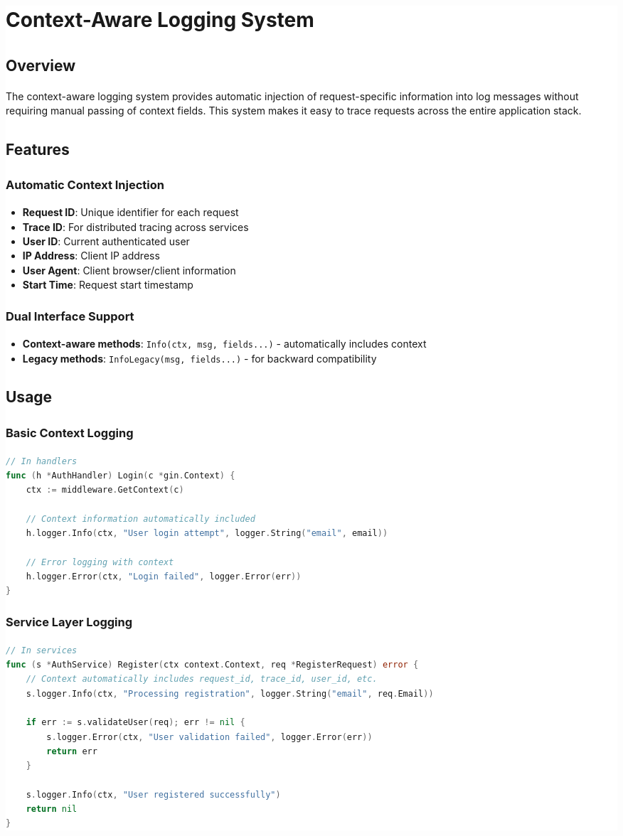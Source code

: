 # Context-Aware Logging System

## Overview

The context-aware logging system provides automatic injection of request-specific information into log messages without requiring manual passing of context fields. This system makes it easy to trace requests across the entire application stack.

## Features

### Automatic Context Injection
- **Request ID**: Unique identifier for each request
- **Trace ID**: For distributed tracing across services
- **User ID**: Current authenticated user
- **IP Address**: Client IP address
- **User Agent**: Client browser/client information
- **Start Time**: Request start timestamp

### Dual Interface Support
- **Context-aware methods**: `Info(ctx, msg, fields...)` - automatically includes context
- **Legacy methods**: `InfoLegacy(msg, fields...)` - for backward compatibility

## Usage

### Basic Context Logging

```go
// In handlers
func (h *AuthHandler) Login(c *gin.Context) {
    ctx := middleware.GetContext(c)
    
    // Context information automatically included
    h.logger.Info(ctx, "User login attempt", logger.String("email", email))
    
    // Error logging with context
    h.logger.Error(ctx, "Login failed", logger.Error(err))
}
```

### Service Layer Logging

```go
// In services
func (s *AuthService) Register(ctx context.Context, req *RegisterRequest) error {
    // Context automatically includes request_id, trace_id, user_id, etc.
    s.logger.Info(ctx, "Processing registration", logger.String("email", req.Email))
    
    if err := s.validateUser(req); err != nil {
        s.logger.Error(ctx, "User validation failed", logger.Error(err))
        return err
    }
    
    s.logger.Info(ctx, "User registered successfully")
    return nil
}
```
